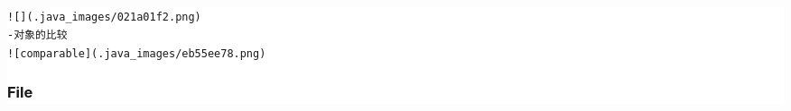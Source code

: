     ![](.java_images/021a01f2.png)  
    -对象的比较  
    ![comparable](.java_images/eb55ee78.png)  
    
### File
